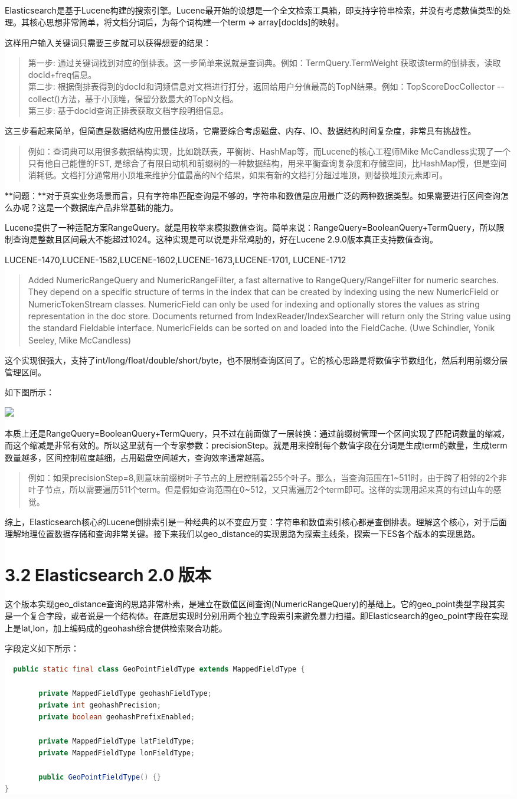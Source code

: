 Elasticsearch是基于Lucene构建的搜索引擎。Lucene最开始的设想是一个全文检索工具箱，即支持字符串检索，并没有考虑数值类型的处理。其核心思想非常简单，将文档分词后，为每个词构建一个term => array[docIds]的映射。

这样用户输入关键词只需要三步就可以获得想要的结果：

> 第一步: 通过关键词找到对应的倒排表。这一步简单来说就是查词典。例如：TermQuery.TermWeight 获取该term的倒排表，读取docId+freq信息。  
> 第二步: 根据倒排表得到的docId和词频信息对文档进行打分，返回给用户分值最高的TopN结果。例如：TopScoreDocCollector -- collect()方法，基于小顶堆，保留分数最大的TopN文档。  
> 第三步: 基于docId查询正排表获取文档字段明细信息。

这三步看起来简单，但简直是数据结构应用最佳战场，它需要综合考虑磁盘、内存、IO、数据结构时间复杂度，非常具有挑战性。

> 例如：查词典可以用很多数据结构实现，比如跳跃表，平衡树、HashMap等，而Lucene的核心工程师Mike McCandless实现了一个只有他自己能懂的FST, 是综合了有限自动机和前缀树的一种数据结构，用来平衡查询复杂度和存储空间，比HashMap慢，但是空间消耗低。文档打分通常用小顶堆来维护分值最高的N个结果，如果有新的文档打分超过堆顶，则替换堆顶元素即可。

**问题：**对于真实业务场景而言，只有字符串匹配查询是不够的，字符串和数值是应用最广泛的两种数据类型。如果需要进行区间查询怎么办呢？这是一个数据库产品非常基础的能力。

Lucene提供了一种适配方案RangeQuery。就是用枚举来模拟数值查询。简单来说：RangeQuery=BooleanQuery+TermQuery，所以限制查询是整数且区间最大不能超过1024。这种实现是可以说是非常鸡肋的，好在Lucene 2.9.0版本真正支持数值查询。

LUCENE-1470,LUCENE-1582,LUCENE-1602,LUCENE-1673,LUCENE-1701, LUCENE-1712

> Added NumericRangeQuery and NumericRangeFilter, a fast alternative to RangeQuery/RangeFilter for numeric searches. They depend on a specific structure of terms in the index that can be created by indexing using the new NumericField or NumericTokenStream classes. NumericField can only be used for indexing and optionally stores the values as string representation in the doc store. Documents returned from IndexReader/IndexSearcher will return only the String value using the standard Fieldable interface. NumericFields can be sorted on and loaded into the FieldCache. (Uwe Schindler, Yonik Seeley, Mike McCandless)  

这个实现很强大，支持了int/long/float/double/short/byte，也不限制查询区间了。它的核心思路是将数值字节数组化，然后利用前缀分层管理区间。

如下图所示：

![](https://pic1.zhimg.com/80/v2-f73ea8564e3ca0217d88aa26b39411f8_720w.webp)

本质上还是RangeQuery=BooleanQuery+TermQuery，只不过在前面做了一层转换：通过前缀树管理一个区间实现了匹配词数量的缩减，而这个缩减是非常有效的。所以这里就有一个专家参数：precisionStep。就是用来控制每个数值字段在分词是生成term的数量，生成term数量越多，区间控制粒度越细，占用磁盘空间越大，查询效率通常越高。

> 例如：如果precisionStep=8,则意味前缀树叶子节点的上层控制着255个叶子。那么，当查询范围在1~511时，由于跨了相邻的2个非叶子节点，所以需要遍历511个term。但是假如查询范围在0~512，又只需遍历2个term即可。这样的实现用起来真的有过山车的感觉。

综上，Elasticsearch核心的Lucene倒排索引是一种经典的以不变应万变：字符串和数值索引核心都是查倒排表。理解这个核心，对于后面理解地理位置数据存储和查询非常关键。接下来我们以geo_distance的实现思路为探索主线条，探索一下ES各个版本的实现思路。

# 3.2 Elasticsearch 2.0 版本

这个版本实现geo_distance查询的思路非常朴素，是建立在数值区间查询(NumericRangeQuery)的基础上。它的geo_point类型字段其实是一个复合字段，或者说是一个结构体。在底层实现时分别用两个独立字段索引来避免暴力扫描。即Elasticsearch的geo_point字段在实现上是lat,lon，加上编码成的geohash综合提供检索聚合功能。

字段定义如下所示：

```java
  public static final class GeoPointFieldType extends MappedFieldType {
 
        private MappedFieldType geohashFieldType;
        private int geohashPrecision;
        private boolean geohashPrefixEnabled;
 
        private MappedFieldType latFieldType;
        private MappedFieldType lonFieldType;
 
        public GeoPointFieldType() {}
}
```
